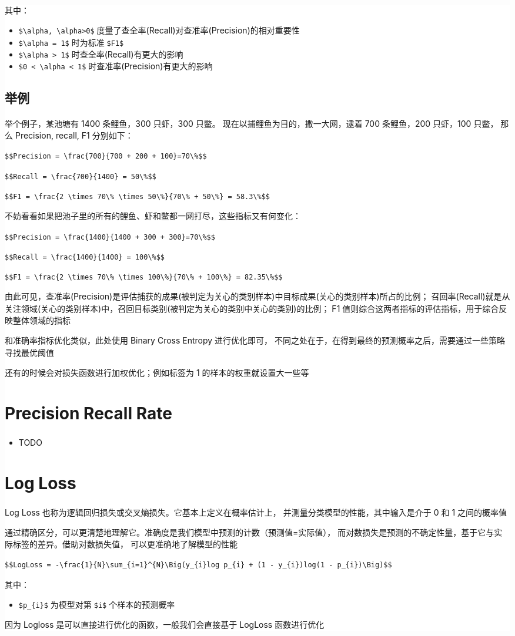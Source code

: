 其中：

* `$\alpha, \alpha>0$` 度量了查全率(Recall)对查准率(Precision)的相对重要性
* `$\alpha = 1$` 时为标准 `$F1$`
* `$\alpha > 1$` 时查全率(Recall)有更大的影响
* `$0 < \alpha < 1$` 时查准率(Precision)有更大的影响

## 举例

举个例子，某池塘有 1400 条鲤鱼，300 只虾，300 只鳖。
现在以捕鲤鱼为目的，撒一大网，逮着 700 条鲤鱼，200 只虾，100 只鳖，
那么 Precision, recall, F1 分别如下：

`$$Precision = \frac{700}{700 + 200 + 100}=70\%$$`

`$$Recall = \frac{700}{1400} = 50\%$$`

`$$F1 = \frac{2 \times 70\% \times 50\%}{70\% + 50\%} = 58.3\%$$`

不妨看看如果把池子里的所有的鲤鱼、虾和鳖都一网打尽，这些指标又有何变化：

`$$Precision = \frac{1400}{1400 + 300 + 300}=70\%$$`

`$$Recall = \frac{1400}{1400} = 100\%$$`

`$$F1 = \frac{2 \times 70\% \times 100\%}{70\% + 100\%} = 82.35\%$$`

由此可见，查准率(Precision)是评估捕获的成果(被判定为关心的类别样本)中目标成果(关心的类别样本)所占的比例；
召回率(Recall)就是从关注领域(关心的类别样本)中，召回目标类别(被判定为关心的类别中关心的类别)的比例；
F1 值则综合这两者指标的评估指标，用于综合反映整体领域的指标

和准确率指标优化类似，此处使用 Binary Cross Entropy 进行优化即可，
不同之处在于，在得到最终的预测概率之后，需要通过一些策略寻找最优阈值

还有的时候会对损失函数进行加权优化；例如标签为 1 的样本的权重就设置大一些等

# Precision Recall Rate

* TODO

# Log Loss

Log Loss 也称为逻辑回归损失或交叉熵损失。它基本上定义在概率估计上，
并测量分类模型的性能，其中输入是介于 0 和 1 之间的概率值

通过精确区分，可以更清楚地理解它。准确度是我们模型中预测的计数（预测值=实际值），
而对数损失是预测的不确定性量，基于它与实际标签的差异。借助对数损失值，
可以更准确地了解模型的性能

`$$LogLoss = -\frac{1}{N}\sum_{i=1}^{N}\Big(y_{i}log p_{i} + (1 - y_{i})log(1 - p_{i})\Big)$$`

其中：

* `$p_{i}$` 为模型对第 `$i$` 个样本的预测概率

因为 Logloss 是可以直接进行优化的函数，一般我们会直接基于 LogLoss 函数进行优化
